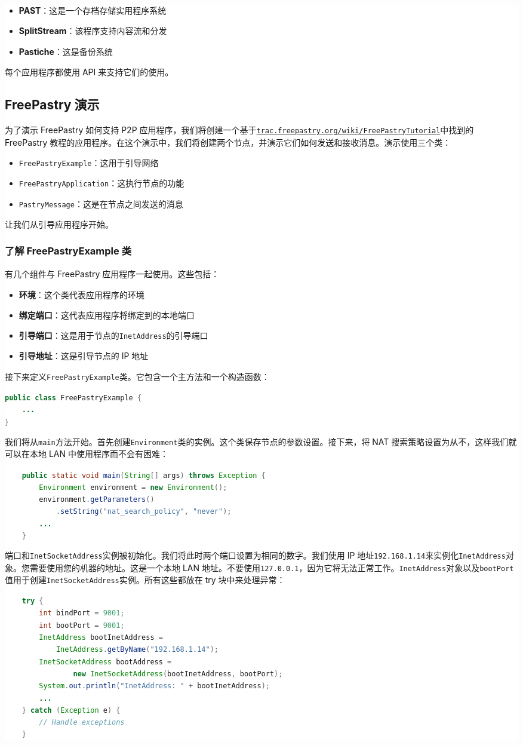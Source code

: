 +   **PAST**：这是一个存档存储实用程序系统

+   **SplitStream**：该程序支持内容流和分发

+   **Pastiche**：这是备份系统

每个应用程序都使用 API 来支持它们的使用。

## FreePastry 演示

为了演示 FreePastry 如何支持 P2P 应用程序，我们将创建一个基于[`trac.freepastry.org/wiki/FreePastryTutorial`](https://trac.freepastry.org/wiki/FreePastryTutorial)中找到的 FreePastry 教程的应用程序。在这个演示中，我们将创建两个节点，并演示它们如何发送和接收消息。演示使用三个类：

+   `FreePastryExample`：这用于引导网络

+   `FreePastryApplication`：这执行节点的功能

+   `PastryMessage`：这是在节点之间发送的消息

让我们从引导应用程序开始。

### 了解 FreePastryExample 类

有几个组件与 FreePastry 应用程序一起使用。这些包括：

+   **环境**：这个类代表应用程序的环境

+   **绑定端口**：这代表应用程序将绑定到的本地端口

+   **引导端口**：这是用于节点的`InetAddress`的引导端口

+   **引导地址**：这是引导节点的 IP 地址

接下来定义`FreePastryExample`类。它包含一个主方法和一个构造函数：

```java
public class FreePastryExample {
    ...
}
```

我们将从`main`方法开始。首先创建`Environment`类的实例。这个类保存节点的参数设置。接下来，将 NAT 搜索策略设置为从不，这样我们就可以在本地 LAN 中使用程序而不会有困难：

```java
    public static void main(String[] args) throws Exception {
        Environment environment = new Environment();
        environment.getParameters()
            .setString("nat_search_policy", "never");
        ...
    }
```

端口和`InetSocketAddress`实例被初始化。我们将此时两个端口设置为相同的数字。我们使用 IP 地址`192.168.1.14`来实例化`InetAddress`对象。您需要使用您的机器的地址。这是一个本地 LAN 地址。不要使用`127.0.0.1`，因为它将无法正常工作。`InetAddress`对象以及`bootPort`值用于创建`InetSocketAddress`实例。所有这些都放在 try 块中来处理异常：

```java
    try {
        int bindPort = 9001;
        int bootPort = 9001;
        InetAddress bootInetAddress = 
            InetAddress.getByName("192.168.1.14"); 
        InetSocketAddress bootAddress = 
                new InetSocketAddress(bootInetAddress, bootPort);
        System.out.println("InetAddress: " + bootInetAddress);
        ...
    } catch (Exception e) {
        // Handle exceptions
    }
```
